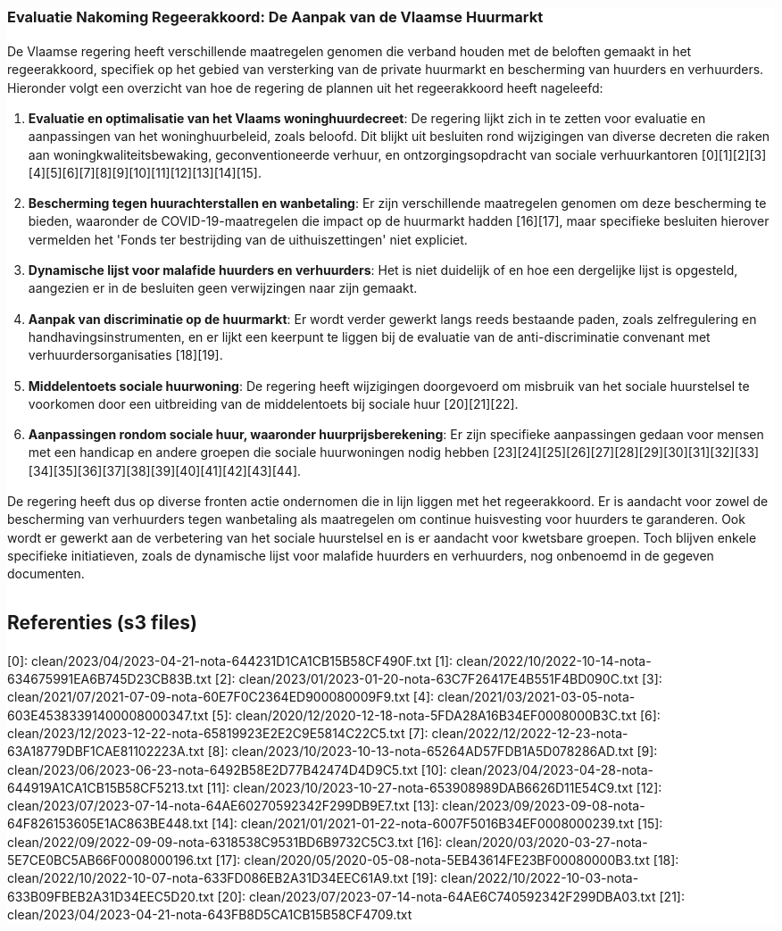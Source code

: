 ### Evaluatie Nakoming Regeerakkoord: De Aanpak van de Vlaamse Huurmarkt

De Vlaamse regering heeft verschillende maatregelen genomen die verband houden met de beloften gemaakt in het regeerakkoord, specifiek op het gebied van versterking van de private huurmarkt en bescherming van huurders en verhuurders. Hieronder volgt een overzicht van hoe de regering de plannen uit het regeerakkoord heeft nageleefd:

1. **Evaluatie en optimalisatie van het Vlaams woninghuurdecreet**: De regering lijkt zich in te zetten voor evaluatie en aanpassingen van het woninghuurbeleid, zoals beloofd. Dit blijkt uit besluiten rond wijzigingen van diverse decreten die raken aan woningkwaliteitsbewaking, geconventioneerde verhuur, en ontzorgingsopdracht van sociale verhuurkantoren \[0\]\[1\]\[2\]\[3\]\[4\]\[5\]\[6\]\[7\]\[8\]\[9\]\[10\]\[11\]\[12\]\[13\]\[14\]\[15\].

2. **Bescherming tegen huurachterstallen en wanbetaling**: Er zijn verschillende maatregelen genomen om deze bescherming te bieden, waaronder de COVID-19-maatregelen die impact op de huurmarkt hadden \[16\]\[17\], maar specifieke besluiten hierover vermelden het 'Fonds ter bestrijding van de uithuiszettingen' niet expliciet.

3. **Dynamische lijst voor malafide huurders en verhuurders**: Het is niet duidelijk of en hoe een dergelijke lijst is opgesteld, aangezien er in de besluiten geen verwijzingen naar zijn gemaakt.

4. **Aanpak van discriminatie op de huurmarkt**: Er wordt verder gewerkt langs reeds bestaande paden, zoals zelfregulering en handhavingsinstrumenten, en er lijkt een keerpunt te liggen bij de evaluatie van de anti-discriminatie convenant met verhuurdersorganisaties \[18\]\[19\].

5. **Middelentoets sociale huurwoning**: De regering heeft wijzigingen doorgevoerd om misbruik van het sociale huurstelsel te voorkomen door een uitbreiding van de middelentoets bij sociale huur \[20\]\[21\]\[22\].

6. **Aanpassingen rondom sociale huur, waaronder huurprijsberekening**: Er zijn specifieke aanpassingen gedaan voor mensen met een handicap en andere groepen die sociale huurwoningen nodig hebben \[23\]\[24\]\[25\]\[26\]\[27\]\[28\]\[29\]\[30\]\[31\]\[32\]\[33\]\[34\]\[35\]\[36\]\[37\]\[38\]\[39\]\[40\]\[41\]\[42\]\[43\]\[44\].

De regering heeft dus op diverse fronten actie ondernomen die in lijn liggen met het regeerakkoord. Er is aandacht voor zowel de bescherming van verhuurders tegen wanbetaling als maatregelen om continue huisvesting voor huurders te garanderen. Ook wordt er gewerkt aan de verbetering van het sociale huurstelsel en is er aandacht voor kwetsbare groepen. Toch blijven enkele specifieke initiatieven, zoals de dynamische lijst voor malafide huurders en verhuurders, nog onbenoemd in de gegeven documenten.

## Referenties (s3 files)

\[0\]: clean/2023/04/2023-04-21-nota-644231D1CA1CB15B58CF490F.txt
\[1\]: clean/2022/10/2022-10-14-nota-634675991EA6B745D23CB83B.txt
\[2\]: clean/2023/01/2023-01-20-nota-63C7F26417E4B551F4BD090C.txt
\[3\]: clean/2021/07/2021-07-09-nota-60E7F0C2364ED900080009F9.txt
\[4\]: clean/2021/03/2021-03-05-nota-603E45383391400008000347.txt
\[5\]: clean/2020/12/2020-12-18-nota-5FDA28A16B34EF0008000B3C.txt
\[6\]: clean/2023/12/2023-12-22-nota-65819923E2E2C9E5814C22C5.txt
\[7\]: clean/2022/12/2022-12-23-nota-63A18779DBF1CAE81102223A.txt
\[8\]: clean/2023/10/2023-10-13-nota-65264AD57FDB1A5D078286AD.txt
\[9\]: clean/2023/06/2023-06-23-nota-6492B58E2D77B42474D4D9C5.txt
\[10\]: clean/2023/04/2023-04-28-nota-644919A1CA1CB15B58CF5213.txt
\[11\]: clean/2023/10/2023-10-27-nota-653908989DAB6626D11E54C9.txt
\[12\]: clean/2023/07/2023-07-14-nota-64AE60270592342F299DB9E7.txt
\[13\]: clean/2023/09/2023-09-08-nota-64F826153605E1AC863BE448.txt
\[14\]: clean/2021/01/2021-01-22-nota-6007F5016B34EF0008000239.txt
\[15\]: clean/2022/09/2022-09-09-nota-6318538C9531BD6B9732C5C3.txt
\[16\]: clean/2020/03/2020-03-27-nota-5E7CE0BC5AB66F0008000196.txt
\[17\]: clean/2020/05/2020-05-08-nota-5EB43614FE23BF00080000B3.txt
\[18\]: clean/2022/10/2022-10-07-nota-633FD086EB2A31D34EEC61A9.txt
\[19\]: clean/2022/10/2022-10-03-nota-633B09FBEB2A31D34EEC5D20.txt
\[20\]: clean/2023/07/2023-07-14-nota-64AE6C740592342F299DBA03.txt
\[21\]: clean/2023/04/2023-04-21-nota-643FB8D5CA1CB15B58CF4709.txt